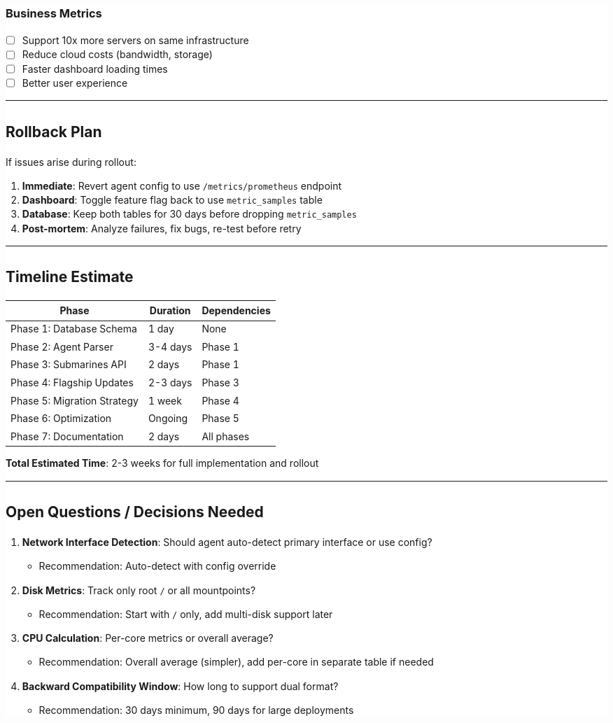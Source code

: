 ### Business Metrics
- [ ] Support 10x more servers on same infrastructure
- [ ] Reduce cloud costs (bandwidth, storage)
- [ ] Faster dashboard loading times
- [ ] Better user experience

---

## Rollback Plan

If issues arise during rollout:

1. **Immediate**: Revert agent config to use `/metrics/prometheus` endpoint
2. **Dashboard**: Toggle feature flag back to use `metric_samples` table
3. **Database**: Keep both tables for 30 days before dropping `metric_samples`
4. **Post-mortem**: Analyze failures, fix bugs, re-test before retry

---

## Timeline Estimate

| Phase | Duration | Dependencies |
|-------|----------|--------------|
| Phase 1: Database Schema | 1 day | None |
| Phase 2: Agent Parser | 3-4 days | Phase 1 |
| Phase 3: Submarines API | 2 days | Phase 1 |
| Phase 4: Flagship Updates | 2-3 days | Phase 3 |
| Phase 5: Migration Strategy | 1 week | Phase 4 |
| Phase 6: Optimization | Ongoing | Phase 5 |
| Phase 7: Documentation | 2 days | All phases |

**Total Estimated Time**: 2-3 weeks for full implementation and rollout

---

## Open Questions / Decisions Needed

1. **Network Interface Detection**: Should agent auto-detect primary interface or use config?
   - Recommendation: Auto-detect with config override

2. **Disk Metrics**: Track only root `/` or all mountpoints?
   - Recommendation: Start with `/` only, add multi-disk support later

3. **CPU Calculation**: Per-core metrics or overall average?
   - Recommendation: Overall average (simpler), add per-core in separate table if needed

4. **Backward Compatibility Window**: How long to support dual format?
   - Recommendation: 30 days minimum, 90 days for large deployments
